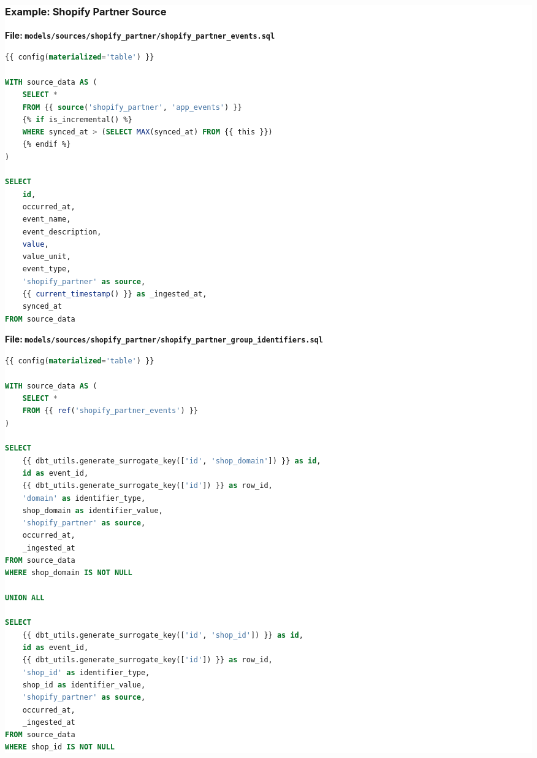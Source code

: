 ### Example: Shopify Partner Source

**File: `models/sources/shopify_partner/shopify_partner_events.sql`**

```sql
{{ config(materialized='table') }}

WITH source_data AS (
    SELECT *
    FROM {{ source('shopify_partner', 'app_events') }}
    {% if is_incremental() %}
    WHERE synced_at > (SELECT MAX(synced_at) FROM {{ this }})
    {% endif %}
)

SELECT
    id,
    occurred_at,
    event_name,
    event_description,
    value,
    value_unit,
    event_type,
    'shopify_partner' as source,
    {{ current_timestamp() }} as _ingested_at,
    synced_at
FROM source_data
```

**File: `models/sources/shopify_partner/shopify_partner_group_identifiers.sql`**

```sql
{{ config(materialized='table') }}

WITH source_data AS (
    SELECT *
    FROM {{ ref('shopify_partner_events') }}
)

SELECT
    {{ dbt_utils.generate_surrogate_key(['id', 'shop_domain']) }} as id,
    id as event_id,
    {{ dbt_utils.generate_surrogate_key(['id']) }} as row_id,
    'domain' as identifier_type,
    shop_domain as identifier_value,
    'shopify_partner' as source,
    occurred_at,
    _ingested_at
FROM source_data
WHERE shop_domain IS NOT NULL

UNION ALL

SELECT
    {{ dbt_utils.generate_surrogate_key(['id', 'shop_id']) }} as id,
    id as event_id,
    {{ dbt_utils.generate_surrogate_key(['id']) }} as row_id,
    'shop_id' as identifier_type,
    shop_id as identifier_value,
    'shopify_partner' as source,
    occurred_at,
    _ingested_at
FROM source_data
WHERE shop_id IS NOT NULL
```
